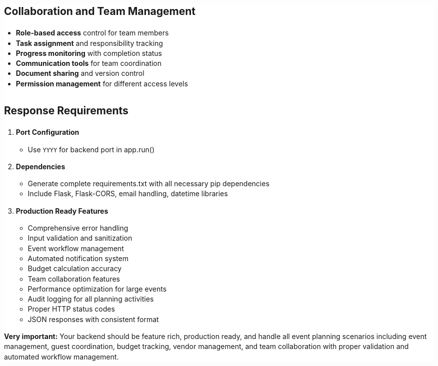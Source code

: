 ## Collaboration and Team Management

- **Role-based access** control for team members
- **Task assignment** and responsibility tracking
- **Progress monitoring** with completion status
- **Communication tools** for team coordination
- **Document sharing** and version control
- **Permission management** for different access levels

## Response Requirements

1. **Port Configuration**
   - Use `YYYY` for backend port in app.run()

2. **Dependencies**
   - Generate complete requirements.txt with all necessary pip dependencies
   - Include Flask, Flask-CORS, email handling, datetime libraries

3. **Production Ready Features**
   - Comprehensive error handling
   - Input validation and sanitization
   - Event workflow management
   - Automated notification system
   - Budget calculation accuracy
   - Team collaboration features
   - Performance optimization for large events
   - Audit logging for all planning activities
   - Proper HTTP status codes
   - JSON responses with consistent format

**Very important:** Your backend should be feature rich, production ready, and handle all event planning scenarios including event management, guest coordination, budget tracking, vendor management, and team collaboration with proper validation and automated workflow management.